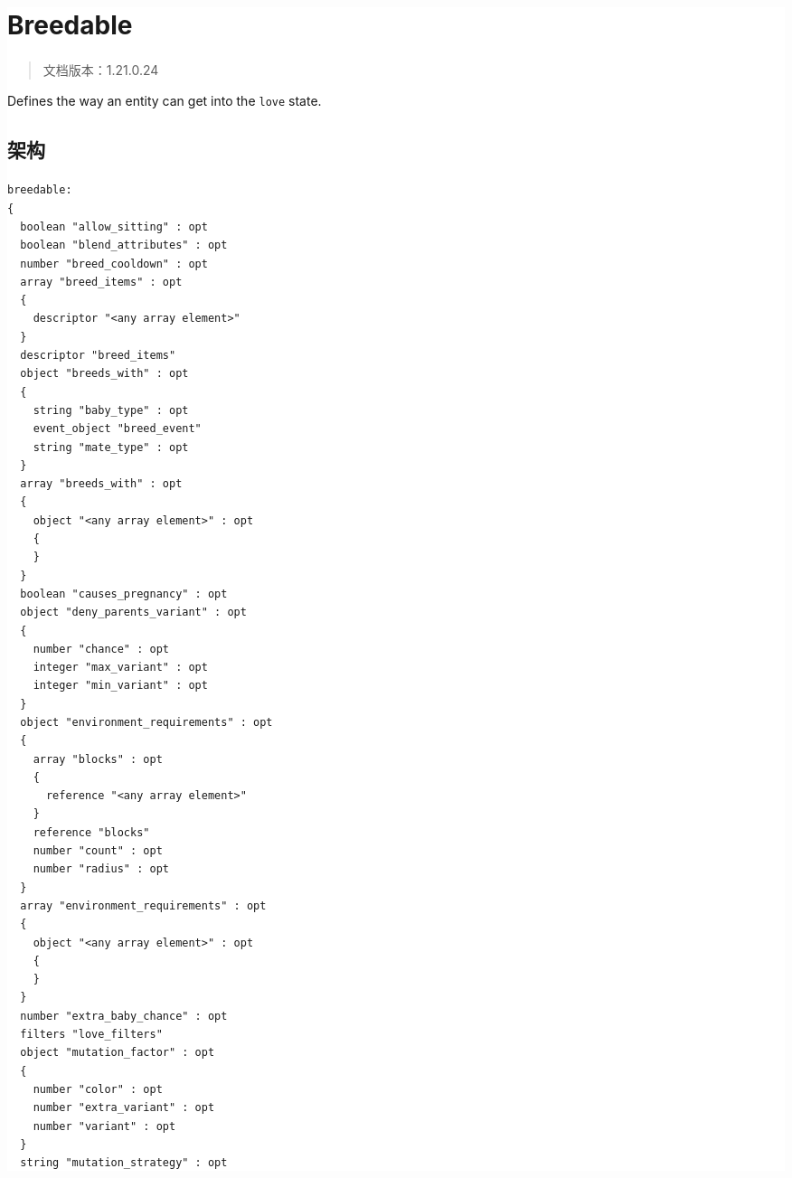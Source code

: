 # Breedable

> 文档版本：1.21.0.24

Defines the way an entity can get into the `love` state.

## 架构

```mcschema
breedable:
{
  boolean "allow_sitting" : opt
  boolean "blend_attributes" : opt
  number "breed_cooldown" : opt
  array "breed_items" : opt
  {
    descriptor "<any array element>"
  }
  descriptor "breed_items"
  object "breeds_with" : opt
  {
    string "baby_type" : opt
    event_object "breed_event"
    string "mate_type" : opt
  }
  array "breeds_with" : opt
  {
    object "<any array element>" : opt
    {
    }
  }
  boolean "causes_pregnancy" : opt
  object "deny_parents_variant" : opt
  {
    number "chance" : opt
    integer "max_variant" : opt
    integer "min_variant" : opt
  }
  object "environment_requirements" : opt
  {
    array "blocks" : opt
    {
      reference "<any array element>"
    }
    reference "blocks"
    number "count" : opt
    number "radius" : opt
  }
  array "environment_requirements" : opt
  {
    object "<any array element>" : opt
    {
    }
  }
  number "extra_baby_chance" : opt
  filters "love_filters"
  object "mutation_factor" : opt
  {
    number "color" : opt
    number "extra_variant" : opt
    number "variant" : opt
  }
  string "mutation_strategy" : opt
```